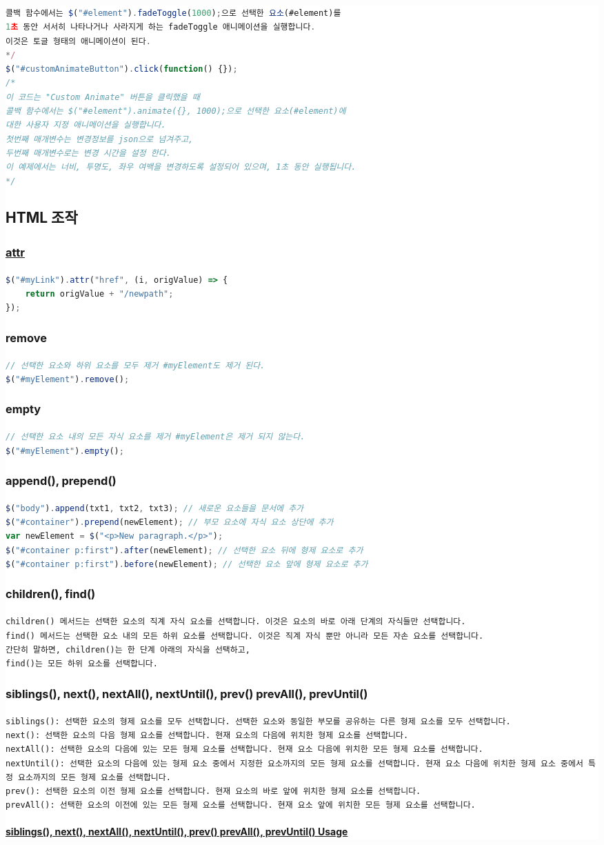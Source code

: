 ```javascript
콜백 함수에서는 $("#element").fadeToggle(1000);으로 선택한 요소(#element)를 
1초 동안 서서히 나타나거나 사라지게 하는 fadeToggle 애니메이션을 실행합니다. 
이것은 토글 형태의 애니메이션이 된다.
*/
$("#customAnimateButton").click(function() {});
/*
이 코드는 "Custom Animate" 버튼을 클릭했을 때 
콜백 함수에서는 $("#element").animate({}, 1000);으로 선택한 요소(#element)에 
대한 사용자 지정 애니메이션을 실행합니다. 
첫번째 매개변수는 변경정보를 json으로 넘겨주고, 
두번째 매개변수로는 변경 시간을 설정 한다. 
이 예제에서는 너비, 투명도, 좌우 여백을 변경하도록 설정되어 있으며, 1초 동안 실행됩니다.
*/
```
## HTML 조작
### [attr](https://api.jquery.com/attr/)
```javascript
$("#myLink").attr("href", (i, origValue) => {
    return origValue + "/newpath";
});
```
### remove
```javascript
// 선택한 요소와 하위 요소를 모두 제거 #myElement도 제거 된다.
$("#myElement").remove();
```
### empty
```javascript
// 선택한 요소 내의 모든 자식 요소를 제거 #myElement은 제거 되지 않는다.
$("#myElement").empty();
```
### append(), prepend()
```javascript
$("body").append(txt1, txt2, txt3); // 새로운 요소들을 문서에 추가
$("#container").prepend(newElement); // 부모 요소에 자식 요소 상단에 추가
var newElement = $("<p>New paragraph.</p>");
$("#container p:first").after(newElement); // 선택한 요소 뒤에 형제 요소로 추가
$("#container p:first").before(newElement); // 선택한 요소 앞에 형제 요소로 추가
```
### children(), find()
```
children() 메서드는 선택한 요소의 직계 자식 요소를 선택합니다. 이것은 요소의 바로 아래 단계의 자식들만 선택합니다.
find() 메서드는 선택한 요소 내의 모든 하위 요소를 선택합니다. 이것은 직계 자식 뿐만 아니라 모든 자손 요소를 선택합니다.
간단히 말하면, children()는 한 단계 아래의 자식을 선택하고, 
find()는 모든 하위 요소를 선택합니다.
```
### siblings(), next(), nextAll(), nextUntil(), prev() prevAll(), prevUntil()
```
siblings(): 선택한 요소의 형제 요소를 모두 선택합니다. 선택한 요소와 동일한 부모를 공유하는 다른 형제 요소를 모두 선택합니다.
next(): 선택한 요소의 다음 형제 요소를 선택합니다. 현재 요소의 다음에 위치한 형제 요소를 선택합니다.
nextAll(): 선택한 요소의 다음에 있는 모든 형제 요소를 선택합니다. 현재 요소 다음에 위치한 모든 형제 요소를 선택합니다.
nextUntil(): 선택한 요소의 다음에 있는 형제 요소 중에서 지정한 요소까지의 모든 형제 요소를 선택합니다. 현재 요소 다음에 위치한 형제 요소 중에서 특정 요소까지의 모든 형제 요소를 선택합니다.
prev(): 선택한 요소의 이전 형제 요소를 선택합니다. 현재 요소의 바로 앞에 위치한 형제 요소를 선택합니다.
prevAll(): 선택한 요소의 이전에 있는 모든 형제 요소를 선택합니다. 현재 요소 앞에 위치한 모든 형제 요소를 선택합니다.
```
#### [siblings(), next(), nextAll(), nextUntil(), prev() prevAll(), prevUntil() Usage](https://tayaki71751.github.io/gukbi/jquery/jquery05.html)